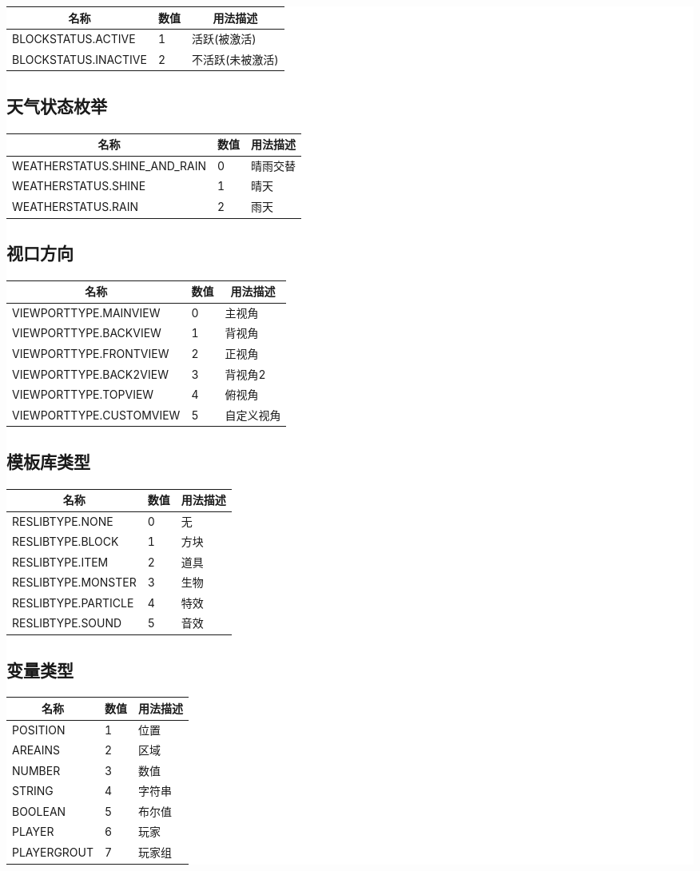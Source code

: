 | 名称 | 数值 | 用法描述 |
| --- | --- | --- |
| BLOCKSTATUS.ACTIVE | 1 | 活跃(被激活) |
| BLOCKSTATUS.INACTIVE | 2 | 不活跃(未被激活) |

天气状态枚举
------------------------------------------------------------------------------

| 名称 | 数值 | 用法描述 |
| --- | --- | --- |
| WEATHERSTATUS.SHINE\_AND\_RAIN | 0 | 晴雨交替 |
| WEATHERSTATUS.SHINE | 1 | 晴天 |
| WEATHERSTATUS.RAIN | 2 | 雨天 |

视口方向
----------------------------------------------------------

| 名称 | 数值 | 用法描述 |
| --- | --- | --- |
| VIEWPORTTYPE.MAINVIEW | 0 | 主视角 |
| VIEWPORTTYPE.BACKVIEW | 1 | 背视角 |
| VIEWPORTTYPE.FRONTVIEW | 2 | 正视角 |
| VIEWPORTTYPE.BACK2VIEW | 3 | 背视角2 |
| VIEWPORTTYPE.TOPVIEW | 4 | 俯视角 |
| VIEWPORTTYPE.CUSTOMVIEW | 5 | 自定义视角 |

模板库类型
--------------------------------------------------------------------

| 名称 | 数值 | 用法描述 |
| --- | --- | --- |
| RESLIBTYPE.NONE | 0 | 无 |
| RESLIBTYPE.BLOCK | 1 | 方块 |
| RESLIBTYPE.ITEM | 2 | 道具 |
| RESLIBTYPE.MONSTER | 3 | 生物 |
| RESLIBTYPE.PARTICLE | 4 | 特效 |
| RESLIBTYPE.SOUND | 5 | 音效 |

变量类型
----------------------------------------------------------

| 名称 | 数值 | 用法描述 |
| --- | --- | --- |
| POSITION | 1 | 位置 |
| AREAINS | 2 | 区域 |
| NUMBER | 3 | 数值 |
| STRING | 4 | 字符串 |
| BOOLEAN | 5 | 布尔值 |
| PLAYER | 6 | 玩家 |
| PLAYERGROUT | 7 | 玩家组 |